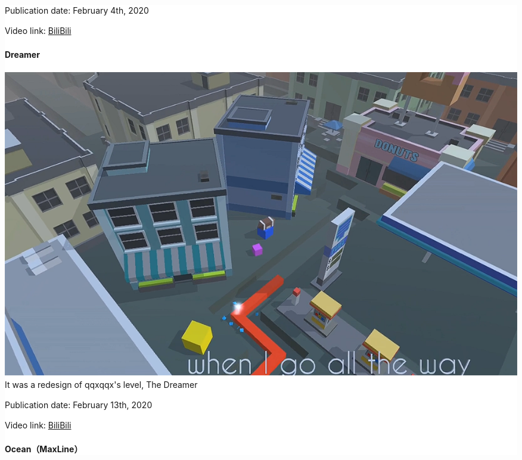 Publication date: February 4th, 2020

Video link: [BiliBili](https://www.bilibili.com/video/BV157411h7um?spm_id_from=333.788.videopod.episodes&vd_source=1c695510ce7ddee97334e7846a16a194&p=2)


#### Dreamer
![dreamer](img/works/dreamer.png)
It was a redesign of qqxqqx's level, The Dreamer

Publication date: February 13th, 2020

Video link: [BiliBili](https://www.bilibili.com/video/BV1k7411V7Hq)

#### Ocean（MaxLine）